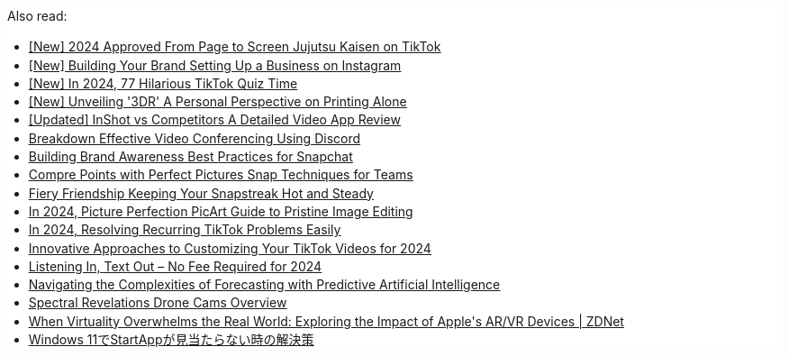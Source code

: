 <ins class="adsbygoogle"
     style="display:block"
     data-ad-client="ca-pub-7571918770474297"
     data-ad-slot="8358498916"
     data-ad-format="auto"
     data-full-width-responsive="true"></ins>

<span class="atpl-alsoreadstyle">Also read:</span>
<div><ul>
<li><a href="https://tiktok-video-files.techidaily.com/new-2024-approved-from-page-to-screen-jujutsu-kaisen-on-tiktok/"><u>[New] 2024 Approved From Page to Screen Jujutsu Kaisen on TikTok</u></a></li>
<li><a href="https://instagram-video-files.techidaily.com/new-building-your-brand-setting-up-a-business-on-instagram/"><u>[New] Building Your Brand Setting Up a Business on Instagram</u></a></li>
<li><a href="https://tiktok-video-files.techidaily.com/new-in-2024-77-hilarious-tiktok-quiz-time/"><u>[New] In 2024, 77 Hilarious TikTok Quiz Time</u></a></li>
<li><a href="https://some-guidance.techidaily.com/new-unveiling-3dr-a-personal-perspective-on-printing-alone/"><u>[New] Unveiling '3DR' A Personal Perspective on Printing Alone</u></a></li>
<li><a href="https://fox-helps.techidaily.com/updated-inshot-vs-competitors-a-detailed-video-app-review/"><u>[Updated] InShot vs Competitors A Detailed Video App Review</u></a></li>
<li><a href="https://tiktok-video-files.techidaily.com/breakdown-effective-video-conferencing-using-discord/"><u>Breakdown Effective Video Conferencing Using Discord</u></a></li>
<li><a href="https://tiktok-video-files.techidaily.com/building-brand-awareness-best-practices-for-snapchat/"><u>Building Brand Awareness Best Practices for Snapchat</u></a></li>
<li><a href="https://tiktok-video-files.techidaily.com/compre-points-with-perfect-pictures-snap-techniques-for-teams/"><u>Compre Points with Perfect Pictures Snap Techniques for Teams</u></a></li>
<li><a href="https://tiktok-video-files.techidaily.com/fiery-friendship-keeping-your-snapstreak-hot-and-steady/"><u>Fiery Friendship Keeping Your Snapstreak Hot and Steady</u></a></li>
<li><a href="https://extra-approaches.techidaily.com/in-2024-picture-perfection-picart-guide-to-pristine-image-editing/"><u>In 2024, Picture Perfection PicArt Guide to Pristine Image Editing</u></a></li>
<li><a href="https://tiktok-video-files.techidaily.com/in-2024-resolving-recurring-tiktok-problems-easily/"><u>In 2024, Resolving Recurring TikTok Problems Easily</u></a></li>
<li><a href="https://tiktok-video-files.techidaily.com/innovative-approaches-to-customizing-your-tiktok-videos-for-2024/"><u>Innovative Approaches to Customizing Your TikTok Videos for 2024</u></a></li>
<li><a href="https://extra-approaches.techidaily.com/listening-in-text-out-no-fee-required-for-2024/"><u>Listening In, Text Out – No Fee Required for 2024</u></a></li>
<li><a href="https://tech-haven.techidaily.com/navigating-the-complexities-of-forecasting-with-predictive-artificial-intelligence/"><u>Navigating the Complexities of Forecasting with Predictive Artificial Intelligence</u></a></li>
<li><a href="https://extra-hints.techidaily.com/spectral-revelations-drone-cams-overview/"><u>Spectral Revelations Drone Cams Overview</u></a></li>
<li><a href="https://technical-tips.techidaily.com/when-virtuality-overwhelms-the-real-world-exploring-the-impact-of-apples-arvr-devices-zdnet/"><u>When Virtuality Overwhelms the Real World: Exploring the Impact of Apple's AR/VR Devices | ZDNet</u></a></li>
<li><a href="https://win-webmaster.techidaily.com/windows-11startapp/"><u>Windows 11でStartAppが見当たらない時の解決策</u></a></li>
</ul></div>

